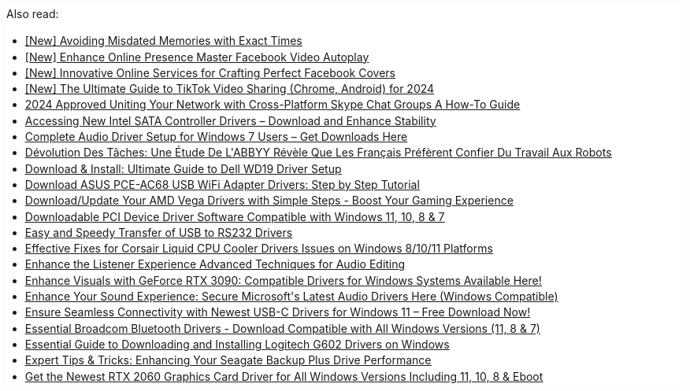 <span class="atpl-alsoreadstyle">Also read:</span>
<div><ul>
<li><a href="https://extra-lessons.techidaily.com/new-avoiding-misdated-memories-with-exact-times/"><u>[New] Avoiding Misdated Memories with Exact Times</u></a></li>
<li><a href="https://facebook-video-recording.techidaily.com/new-enhance-online-presence-master-facebook-video-autoplay/"><u>[New] Enhance Online Presence  Master Facebook Video Autoplay</u></a></li>
<li><a href="https://facebook-video-content.techidaily.com/new-innovative-online-services-for-crafting-perfect-facebook-covers/"><u>[New] Innovative Online Services for Crafting Perfect Facebook Covers</u></a></li>
<li><a href="https://tiktok-videos.techidaily.com/new-the-ultimate-guide-to-tiktok-video-sharing-chrome-android-for-2024/"><u>[New] The Ultimate Guide to TikTok Video Sharing (Chrome, Android) for 2024</u></a></li>
<li><a href="https://desktop-recording.techidaily.com/2024-approved-uniting-your-network-with-cross-platform-skype-chat-groups-a-how-to-guide/"><u>2024 Approved  Uniting Your Network with Cross-Platform Skype Chat Groups  A How-To Guide</u></a></li>
<li><a href="https://win-amazing.techidaily.com/accessing-new-intel-sata-controller-drivers-download-and-enhance-stability/"><u>Accessing New Intel SATA Controller Drivers – Download and Enhance Stability</u></a></li>
<li><a href="https://win-amazing.techidaily.com/complete-audio-driver-setup-for-windows-7-users-get-downloads-here/"><u>Complete Audio Driver Setup for Windows 7 Users – Get Downloads Here</u></a></li>
<li><a href="https://some-guidance.techidaily.com/devolution-des-taches-une-etude-de-labbyy-revele-que-les-francais-preferent-confier-du-travail-aux-robots/"><u>Dévolution Des Tâches: Une Étude De L'ABBYY Révèle Que Les Français Préfèrent Confier Du Travail Aux Robots</u></a></li>
<li><a href="https://win-amazing.techidaily.com/download-and-install-ultimate-guide-to-dell-wd19-driver-setup/"><u>Download & Install: Ultimate Guide to Dell WD19 Driver Setup</u></a></li>
<li><a href="https://win-amazing.techidaily.com/download-asus-pce-ac68-usb-wifi-adapter-drivers-step-by-step-tutorial/"><u>Download ASUS PCE-AC68 USB WiFi Adapter Drivers: Step by Step Tutorial</u></a></li>
<li><a href="https://win-amazing.techidaily.com/1722970750880-downloadupdate-your-amd-vega-drivers-with-simple-steps-boost-your-gaming-experience/"><u>Download/Update Your AMD Vega Drivers with Simple Steps - Boost Your Gaming Experience</u></a></li>
<li><a href="https://win-amazing.techidaily.com/downloadable-pci-device-driver-software-compatible-with-windows-11-10-8-and-7/"><u>Downloadable PCI Device Driver Software Compatible with Windows 11, 10, 8 & 7</u></a></li>
<li><a href="https://win-amazing.techidaily.com/easy-and-speedy-transfer-of-usb-to-rs232-drivers/"><u>Easy and Speedy Transfer of USB to RS232 Drivers</u></a></li>
<li><a href="https://win-amazing.techidaily.com/effective-fixes-for-corsair-liquid-cpu-cooler-drivers-issues-on-windows-81011-platforms/"><u>Effective Fixes for Corsair Liquid CPU Cooler Drivers Issues on Windows 8/10/11 Platforms</u></a></li>
<li><a href="https://extra-lessons.techidaily.com/enhance-the-listener-experience-advanced-techniques-for-audio-editing/"><u>Enhance the Listener Experience  Advanced Techniques for Audio Editing</u></a></li>
<li><a href="https://win-amazing.techidaily.com/enhance-visuals-with-geforce-rtx-3090-compatible-drivers-for-windows-systems-available-here/"><u>Enhance Visuals with GeForce RTX 3090: Compatible Drivers for Windows Systems Available Here!</u></a></li>
<li><a href="https://win-amazing.techidaily.com/enhance-your-sound-experience-secure-microsofts-latest-audio-drivers-here-windows-compatible/"><u>Enhance Your Sound Experience: Secure Microsoft's Latest Audio Drivers Here (Windows Compatible)</u></a></li>
<li><a href="https://win-amazing.techidaily.com/ensure-seamless-connectivity-with-newest-usb-c-drivers-for-windows-11-free-download-now/"><u>Ensure Seamless Connectivity with Newest USB-C Drivers for Windows 11 – Free Download Now!</u></a></li>
<li><a href="https://win-amazing.techidaily.com/essential-broadcom-bluetooth-drivers-download-compatible-with-all-windows-versions-11-8-and-7/"><u>Essential Broadcom Bluetooth Drivers - Download Compatible with All Windows Versions (11, 8 & 7)</u></a></li>
<li><a href="https://win-amazing.techidaily.com/essential-guide-to-downloading-and-installing-logitech-g602-drivers-on-windows/"><u>Essential Guide to Downloading and Installing Logitech G602 Drivers on Windows</u></a></li>
<li><a href="https://win-amazing.techidaily.com/expert-tips-and-tricks-enhancing-your-seagate-backup-plus-drive-performance/"><u>Expert Tips & Tricks: Enhancing Your Seagate Backup Plus Drive Performance</u></a></li>
<li><a href="https://win-amazing.techidaily.com/get-the-newest-rtx-2060-graphics-card-driver-for-all-windows-versions-including-11-10-8-and-eboot/"><u>Get the Newest RTX 2060 Graphics Card Driver for All Windows Versions Including 11, 10, 8 & Eboot</u></a></li>